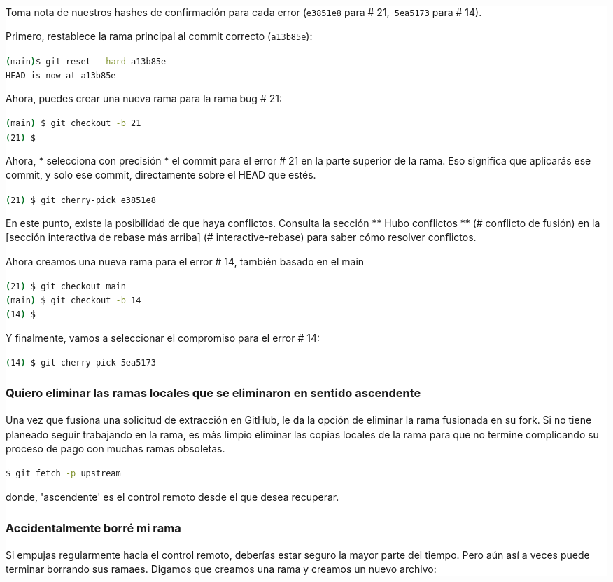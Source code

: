 
Toma nota de nuestros hashes de confirmación para cada error (`e3851e8` para # 21,` 5ea5173` para # 14).

Primero, restablece la rama principal al commit correcto (`a13b85e`):

```sh
(main)$ git reset --hard a13b85e
HEAD is now at a13b85e
```

Ahora, puedes crear una nueva rama para la rama bug # 21:

```sh
(main) $ git checkout -b 21
(21) $
```

Ahora, * selecciona con precisión * el commit para el error # 21 en la parte superior de la rama. Eso significa que aplicarás ese commit, y solo ese commit, directamente sobre el HEAD que estés.

```sh
(21) $ git cherry-pick e3851e8
```

En este punto, existe la posibilidad de que haya conflictos. Consulta la sección ** Hubo conflictos ** (# conflicto de fusión) en la [sección interactiva de rebase más arriba] (# interactive-rebase) para saber cómo resolver conflictos.

Ahora creamos una nueva rama para el error # 14, también basado en el main

```sh
(21) $ git checkout main
(main) $ git checkout -b 14
(14) $
```

Y finalmente, vamos a seleccionar el compromiso para el error # 14:

```sh
(14) $ git cherry-pick 5ea5173
```

### Quiero eliminar las ramas locales que se eliminaron en sentido ascendente
Una vez que fusiona una solicitud de extracción en GitHub, le da la opción de eliminar la rama fusionada en su fork. Si no tiene planeado seguir trabajando en la rama, es más limpio eliminar las copias locales de la rama para que no termine complicando su proceso de pago con muchas ramas obsoletas.

```sh
$ git fetch -p upstream
```

donde, 'ascendente' es el control remoto desde el que desea recuperar.

### Accidentalmente borré mi rama

Si empujas regularmente hacia el control remoto, deberías estar seguro la mayor parte del tiempo. Pero aún así a veces puede terminar borrando sus ramaes. Digamos que creamos una rama y creamos un nuevo archivo:
